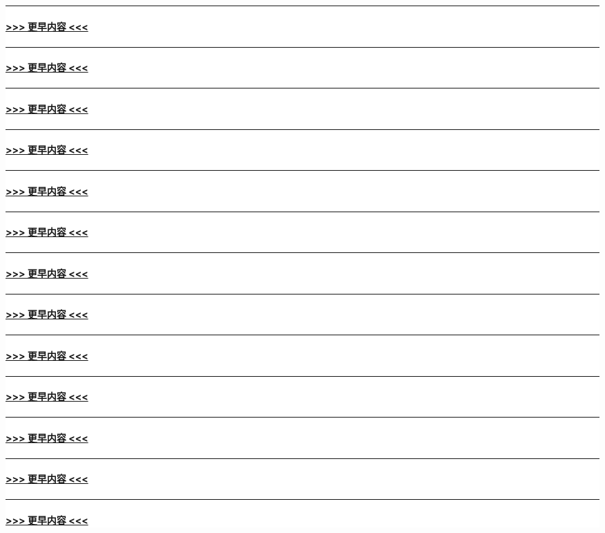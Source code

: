 
----
#### [ >>> 更早内容 <<< ](../indexes/sedWxCxNP-earlier.md?t=10151502)

----
#### [ >>> 更早内容 <<< ](../indexes/sedWxCxNP-earlier.md?t=10151551)

----
#### [ >>> 更早内容 <<< ](../indexes/sedWxCxNP-earlier.md?t=10151602)

----
#### [ >>> 更早内容 <<< ](../indexes/sedWxCxNP-earlier.md?t=10151651)

----
#### [ >>> 更早内容 <<< ](../indexes/sedWxCxNP-earlier.md?t=10151702)

----
#### [ >>> 更早内容 <<< ](../indexes/sedWxCxNP-earlier.md?t=10151751)

----
#### [ >>> 更早内容 <<< ](../indexes/sedWxCxNP-earlier.md?t=10151802)

----
#### [ >>> 更早内容 <<< ](../indexes/sedWxCxNP-earlier.md?t=10151851)

----
#### [ >>> 更早内容 <<< ](../indexes/sedWxCxNP-earlier.md?t=10151902)

----
#### [ >>> 更早内容 <<< ](../indexes/sedWxCxNP-earlier.md?t=10151951)

----
#### [ >>> 更早内容 <<< ](../indexes/sedWxCxNP-earlier.md?t=10152002)

----
#### [ >>> 更早内容 <<< ](../indexes/sedWxCxNP-earlier.md?t=10152051)

----
#### [ >>> 更早内容 <<< ](../indexes/sedWxCxNP-earlier.md?t=10152102)
